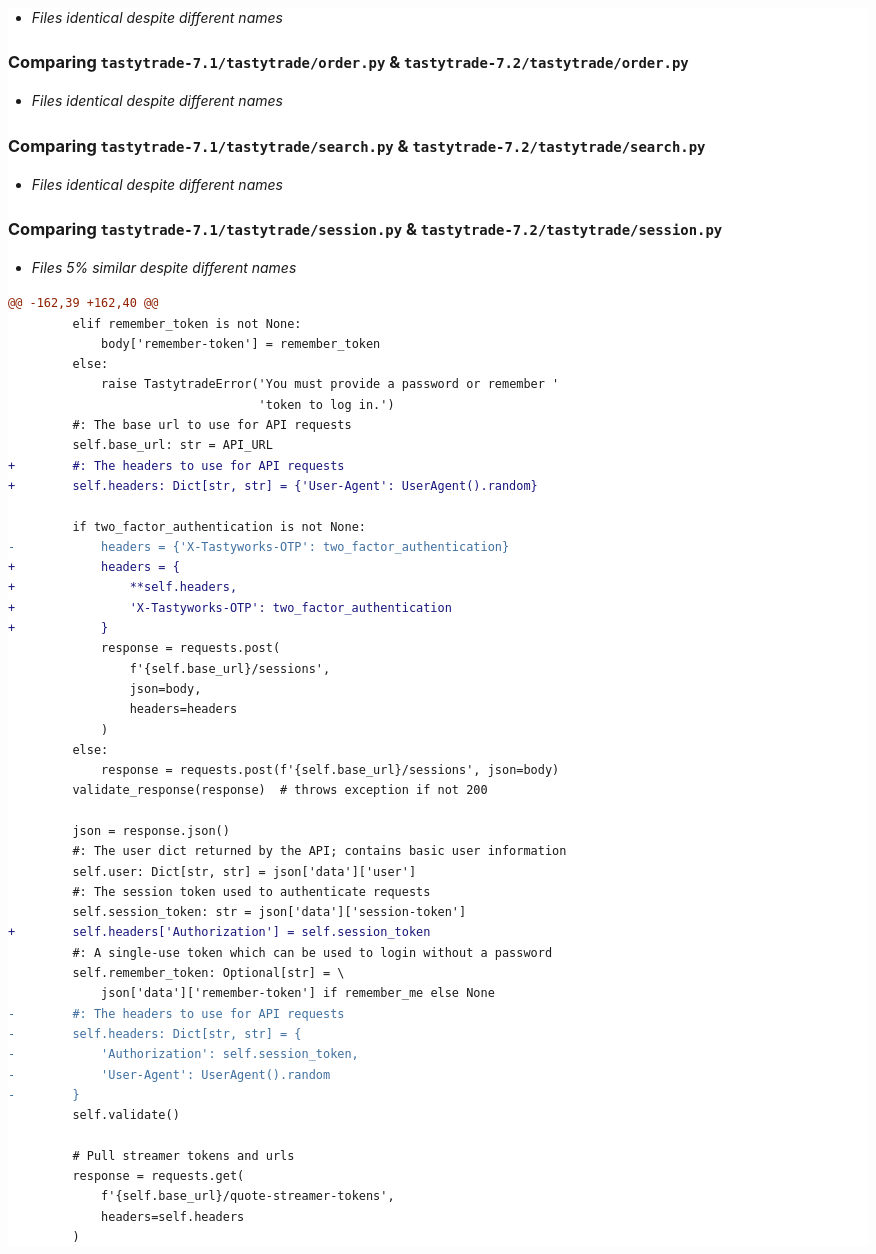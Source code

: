  * *Files identical despite different names*

### Comparing `tastytrade-7.1/tastytrade/order.py` & `tastytrade-7.2/tastytrade/order.py`

 * *Files identical despite different names*

### Comparing `tastytrade-7.1/tastytrade/search.py` & `tastytrade-7.2/tastytrade/search.py`

 * *Files identical despite different names*

### Comparing `tastytrade-7.1/tastytrade/session.py` & `tastytrade-7.2/tastytrade/session.py`

 * *Files 5% similar despite different names*

```diff
@@ -162,39 +162,40 @@
         elif remember_token is not None:
             body['remember-token'] = remember_token
         else:
             raise TastytradeError('You must provide a password or remember '
                                   'token to log in.')
         #: The base url to use for API requests
         self.base_url: str = API_URL
+        #: The headers to use for API requests
+        self.headers: Dict[str, str] = {'User-Agent': UserAgent().random}
 
         if two_factor_authentication is not None:
-            headers = {'X-Tastyworks-OTP': two_factor_authentication}
+            headers = {
+                **self.headers,
+                'X-Tastyworks-OTP': two_factor_authentication
+            }
             response = requests.post(
                 f'{self.base_url}/sessions',
                 json=body,
                 headers=headers
             )
         else:
             response = requests.post(f'{self.base_url}/sessions', json=body)
         validate_response(response)  # throws exception if not 200
 
         json = response.json()
         #: The user dict returned by the API; contains basic user information
         self.user: Dict[str, str] = json['data']['user']
         #: The session token used to authenticate requests
         self.session_token: str = json['data']['session-token']
+        self.headers['Authorization'] = self.session_token
         #: A single-use token which can be used to login without a password
         self.remember_token: Optional[str] = \
             json['data']['remember-token'] if remember_me else None
-        #: The headers to use for API requests
-        self.headers: Dict[str, str] = {
-            'Authorization': self.session_token,
-            'User-Agent': UserAgent().random
-        }
         self.validate()
 
         # Pull streamer tokens and urls
         response = requests.get(
             f'{self.base_url}/quote-streamer-tokens',
             headers=self.headers
         )
```